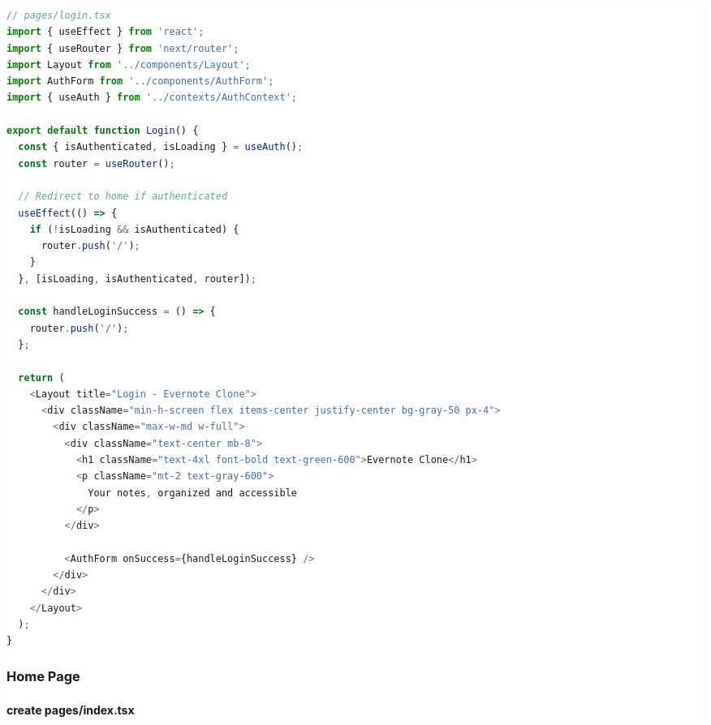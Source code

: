 ```typescript
// pages/login.tsx
import { useEffect } from 'react';
import { useRouter } from 'next/router';
import Layout from '../components/Layout';
import AuthForm from '../components/AuthForm';
import { useAuth } from '../contexts/AuthContext';

export default function Login() {
  const { isAuthenticated, isLoading } = useAuth();
  const router = useRouter();
  
  // Redirect to home if authenticated
  useEffect(() => {
    if (!isLoading && isAuthenticated) {
      router.push('/');
    }
  }, [isLoading, isAuthenticated, router]);
  
  const handleLoginSuccess = () => {
    router.push('/');
  };

  return (
    <Layout title="Login - Evernote Clone">
      <div className="min-h-screen flex items-center justify-center bg-gray-50 px-4">
        <div className="max-w-md w-full">
          <div className="text-center mb-8">
            <h1 className="text-4xl font-bold text-green-600">Evernote Clone</h1>
            <p className="mt-2 text-gray-600">
              Your notes, organized and accessible
            </p>
          </div>
          
          <AuthForm onSuccess={handleLoginSuccess} />
        </div>
      </div>
    </Layout>
  );
}

```









### Home Page

#### create pages/index.tsx


  [key: string]: any;